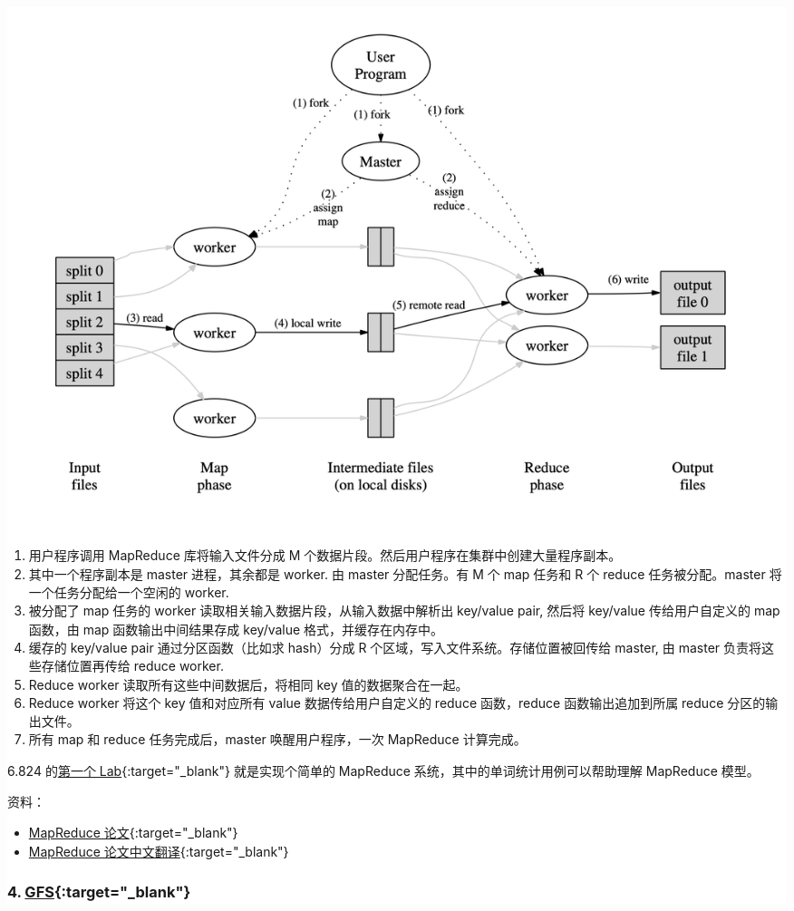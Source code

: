 ![Map Reduce](/images/posts/mapreduce.png)

1. 用户程序调用 MapReduce 库将输入文件分成 M 个数据片段。然后用户程序在集群中创建大量程序副本。
2. 其中一个程序副本是 master 进程，其余都是 worker. 由 master 分配任务。有 M 个 map 任务和 R 个 reduce 任务被分配。master 将一个任务分配给一个空闲的 worker.
3. 被分配了 map 任务的 worker 读取相关输入数据片段，从输入数据中解析出 key/value pair, 然后将 key/value 传给用户自定义的 map 函数，由 map 函数输出中间结果存成 key/value 格式，并缓存在内存中。
4. 缓存的 key/value pair 通过分区函数（比如求 hash）分成 R 个区域，写入文件系统。存储位置被回传给 master, 由 master 负责将这些存储位置再传给 reduce worker.
5. Reduce worker 读取所有这些中间数据后，将相同 key 值的数据聚合在一起。
6. Reduce worker 将这个 key 值和对应所有 value 数据传给用户自定义的 reduce 函数，reduce 函数输出追加到所属 reduce 分区的输出文件。
7. 所有 map 和 reduce 任务完成后，master 唤醒用户程序，一次 MapReduce 计算完成。

6.824 的[第一个 Lab](https://pdos.csail.mit.edu/6.824/labs/lab-mr.html){:target="_blank"} 就是实现个简单的 MapReduce 系统，其中的单词统计用例可以帮助理解 MapReduce 模型。

资料：

* [MapReduce 论文](https://pdos.csail.mit.edu/6.824/papers/mapreduce.pdf){:target="_blank"}
* [MapReduce 论文中文翻译](http://blog.bizcloudsoft.com/wp-content/uploads/Google-MapReduce%E4%B8%AD%E6%96%87%E7%89%88_1.0.pdf){:target="_blank"}

### 4. [GFS](https://en.wikipedia.org/wiki/Google_File_System){:target="_blank"}
